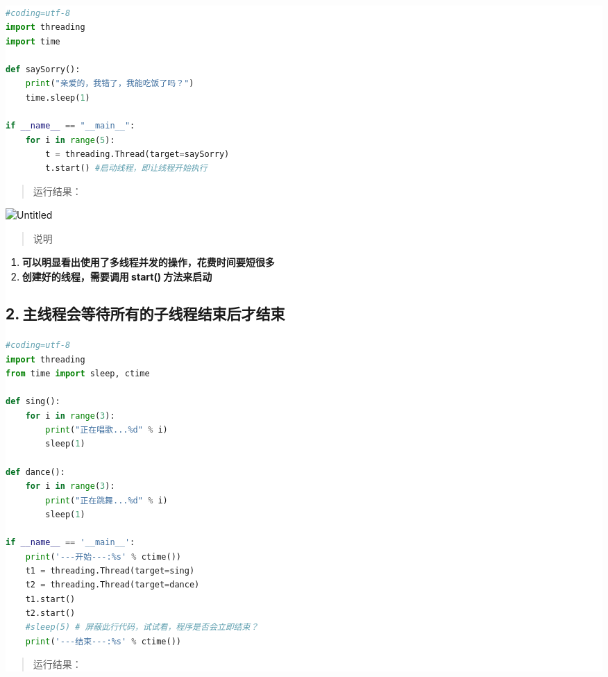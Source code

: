 ```python
#coding=utf-8
import threading
import time

def saySorry():
    print("亲爱的，我错了，我能吃饭了吗？")
    time.sleep(1)

if __name__ == "__main__":
    for i in range(5):
        t = threading.Thread(target=saySorry)
        t.start() #启动线程，即让线程开始执行
```

> 运⾏结果：
> 

![Untitled](Untitled%2012.png)

> 说明
> 
1. **可以明显看出使⽤了多线程并发的操作，花费时间要短很多**
2. **创建好的线程，需要调⽤ start() ⽅法来启动**

## 2. **主线程会等待所有的⼦线程结束后才结束**

```python
#coding=utf-8
import threading
from time import sleep, ctime

def sing():
    for i in range(3):
        print("正在唱歌...%d" % i)
        sleep(1)

def dance():
    for i in range(3):
        print("正在跳舞...%d" % i)
        sleep(1)

if __name__ == '__main__':
    print('---开始---:%s' % ctime())
    t1 = threading.Thread(target=sing)
    t2 = threading.Thread(target=dance)
    t1.start()
    t2.start()
    #sleep(5) # 屏蔽此行代码，试试看，程序是否会立即结束？
    print('---结束---:%s' % ctime())
```

> 运⾏结果：
> 
